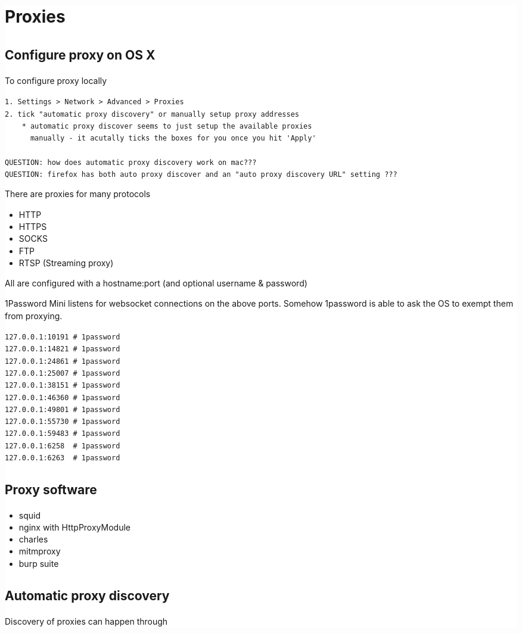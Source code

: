 # Proxies

## Configure proxy on OS X

To configure proxy locally

    1. Settings > Network > Advanced > Proxies
    2. tick "automatic proxy discovery" or manually setup proxy addresses
        * automatic proxy discover seems to just setup the available proxies
          manually - it acutally ticks the boxes for you once you hit 'Apply'

    QUESTION: how does automatic proxy discovery work on mac???
    QUESTION: firefox has both auto proxy discover and an "auto proxy discovery URL" setting ???

There are proxies for many protocols

- HTTP
- HTTPS
- SOCKS
- FTP
- RTSP (Streaming proxy)

All are configured with a hostname:port (and optional username & password)

1Password Mini listens for websocket connections on the above ports. Somehow
1password is able to ask the OS to exempt them from proxying.

```
127.0.0.1:10191 # 1password
127.0.0.1:14821 # 1password
127.0.0.1:24861 # 1password
127.0.0.1:25007 # 1password
127.0.0.1:38151 # 1password
127.0.0.1:46360 # 1password
127.0.0.1:49801 # 1password
127.0.0.1:55730 # 1password
127.0.0.1:59483 # 1password
127.0.0.1:6258  # 1password
127.0.0.1:6263  # 1password
```

## Proxy software

- squid
- nginx with HttpProxyModule
- charles
- mitmproxy
- burp suite

## Automatic proxy discovery

Discovery of proxies can happen through
